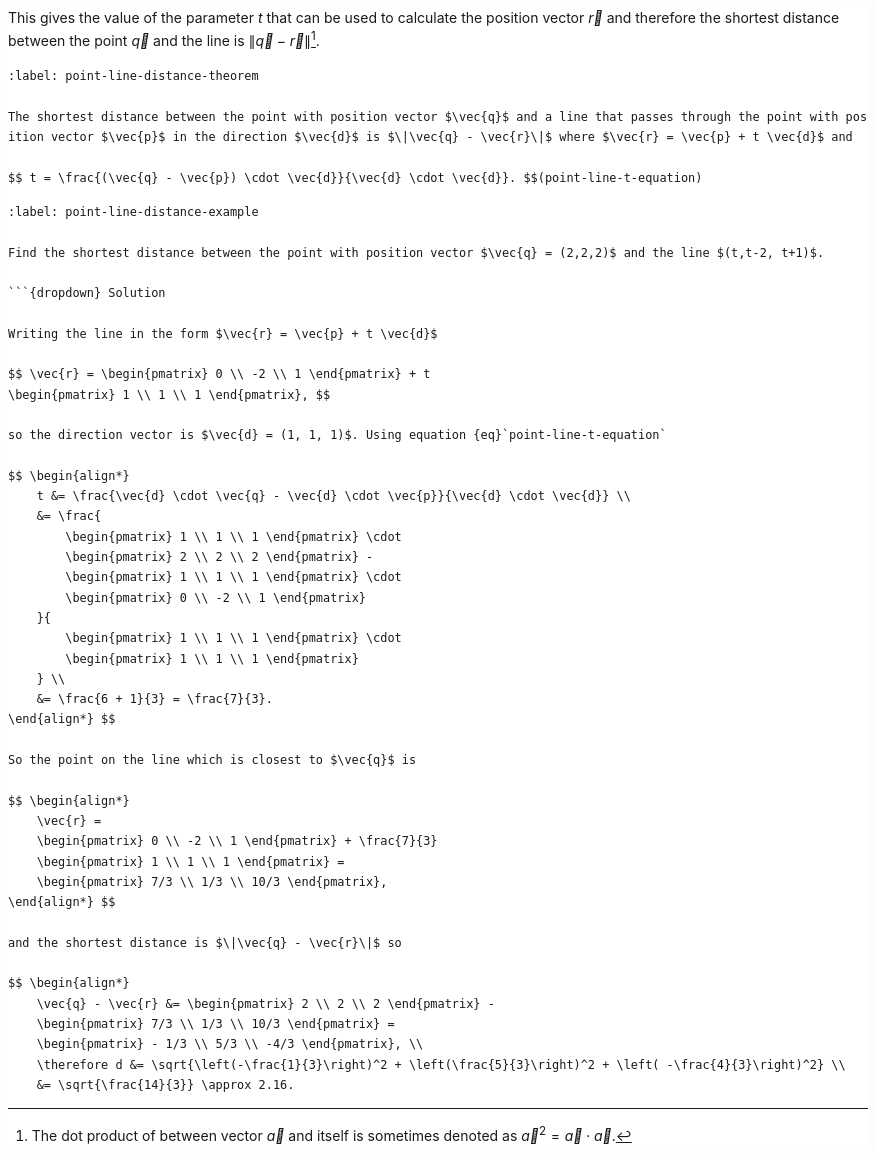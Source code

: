 This gives the value of the parameter $t$ that can be used to calculate the position vector $\vec{r}$ and therefore the shortest distance between the point $\vec{q}$ and the line is $\|\vec{q} - \vec{r}\|$[^1].

[^1]: The dot product of between vector $\vec{a}$ and itself is sometimes denoted as $\vec{a}^2 = \vec{a} \cdot \vec{a}$.

```{prf:theorem} The shortest distance between a point and a line
:label: point-line-distance-theorem

The shortest distance between the point with position vector $\vec{q}$ and a line that passes through the point with position vector $\vec{p}$ in the direction $\vec{d}$ is $\|\vec{q} - \vec{r}\|$ where $\vec{r} = \vec{p} + t \vec{d}$ and 

$$ t = \frac{(\vec{q} - \vec{p}) \cdot \vec{d}}{\vec{d} \cdot \vec{d}}. $$(point-line-t-equation)
```

<iframe width="560" height="315" src="https://www.youtube.com/embed/4cj0TIBLM4M?si=5cknsM4ka4Xe1YHg" title="YouTube video player" frameborder="0" allow="accelerometer; autoplay; clipboard-write; encrypted-media; gyroscope; picture-in-picture; web-share" allowfullscreen></iframe>

````{prf:example}
:label: point-line-distance-example

Find the shortest distance between the point with position vector $\vec{q} = (2,2,2)$ and the line $(t,t-2, t+1)$.

```{dropdown} Solution

Writing the line in the form $\vec{r} = \vec{p} + t \vec{d}$ 

$$ \vec{r} = \begin{pmatrix} 0 \\ -2 \\ 1 \end{pmatrix} + t
\begin{pmatrix} 1 \\ 1 \\ 1 \end{pmatrix}, $$

so the direction vector is $\vec{d} = (1, 1, 1)$. Using equation {eq}`point-line-t-equation`

$$ \begin{align*}
    t &= \frac{\vec{d} \cdot \vec{q} - \vec{d} \cdot \vec{p}}{\vec{d} \cdot \vec{d}} \\
    &= \frac{
        \begin{pmatrix} 1 \\ 1 \\ 1 \end{pmatrix} \cdot
        \begin{pmatrix} 2 \\ 2 \\ 2 \end{pmatrix} -
        \begin{pmatrix} 1 \\ 1 \\ 1 \end{pmatrix} \cdot
        \begin{pmatrix} 0 \\ -2 \\ 1 \end{pmatrix}
    }{
        \begin{pmatrix} 1 \\ 1 \\ 1 \end{pmatrix} \cdot
        \begin{pmatrix} 1 \\ 1 \\ 1 \end{pmatrix}
    } \\
    &= \frac{6 + 1}{3} = \frac{7}{3}.
\end{align*} $$

So the point on the line which is closest to $\vec{q}$ is

$$ \begin{align*}
    \vec{r} = 
    \begin{pmatrix} 0 \\ -2 \\ 1 \end{pmatrix} + \frac{7}{3} 
    \begin{pmatrix} 1 \\ 1 \\ 1 \end{pmatrix} =
    \begin{pmatrix} 7/3 \\ 1/3 \\ 10/3 \end{pmatrix},
\end{align*} $$

and the shortest distance is $\|\vec{q} - \vec{r}\|$ so

$$ \begin{align*}
    \vec{q} - \vec{r} &= \begin{pmatrix} 2 \\ 2 \\ 2 \end{pmatrix} - 
    \begin{pmatrix} 7/3 \\ 1/3 \\ 10/3 \end{pmatrix} =
    \begin{pmatrix} - 1/3 \\ 5/3 \\ -4/3 \end{pmatrix}, \\
    \therefore d &= \sqrt{\left(-\frac{1}{3}\right)^2 + \left(\frac{5}{3}\right)^2 + \left( -\frac{4}{3}\right)^2} \\
    &= \sqrt{\frac{14}{3}} \approx 2.16.
````